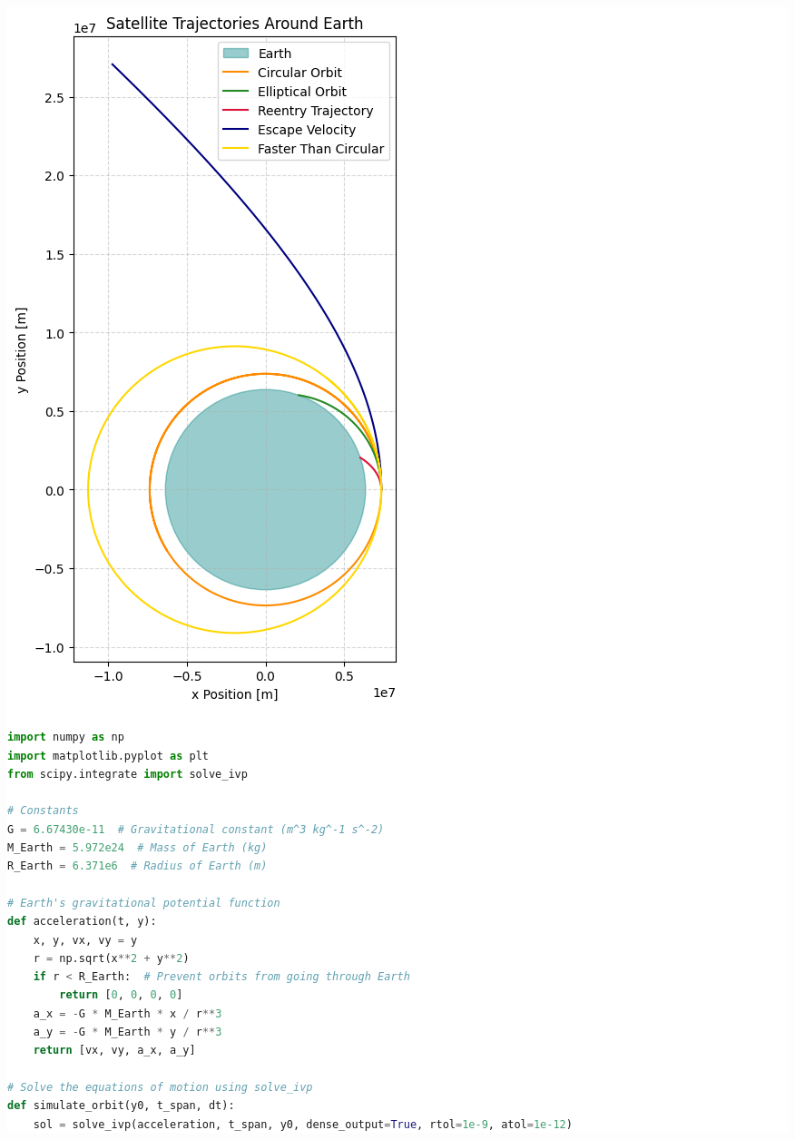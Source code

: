 ![alt text](image-3.png)

```python
import numpy as np
import matplotlib.pyplot as plt
from scipy.integrate import solve_ivp

# Constants
G = 6.67430e-11  # Gravitational constant (m^3 kg^-1 s^-2)
M_Earth = 5.972e24  # Mass of Earth (kg)
R_Earth = 6.371e6  # Radius of Earth (m)

# Earth's gravitational potential function
def acceleration(t, y):
    x, y, vx, vy = y
    r = np.sqrt(x**2 + y**2)
    if r < R_Earth:  # Prevent orbits from going through Earth
        return [0, 0, 0, 0]
    a_x = -G * M_Earth * x / r**3
    a_y = -G * M_Earth * y / r**3
    return [vx, vy, a_x, a_y]

# Solve the equations of motion using solve_ivp
def simulate_orbit(y0, t_span, dt):
    sol = solve_ivp(acceleration, t_span, y0, dense_output=True, rtol=1e-9, atol=1e-12)
```